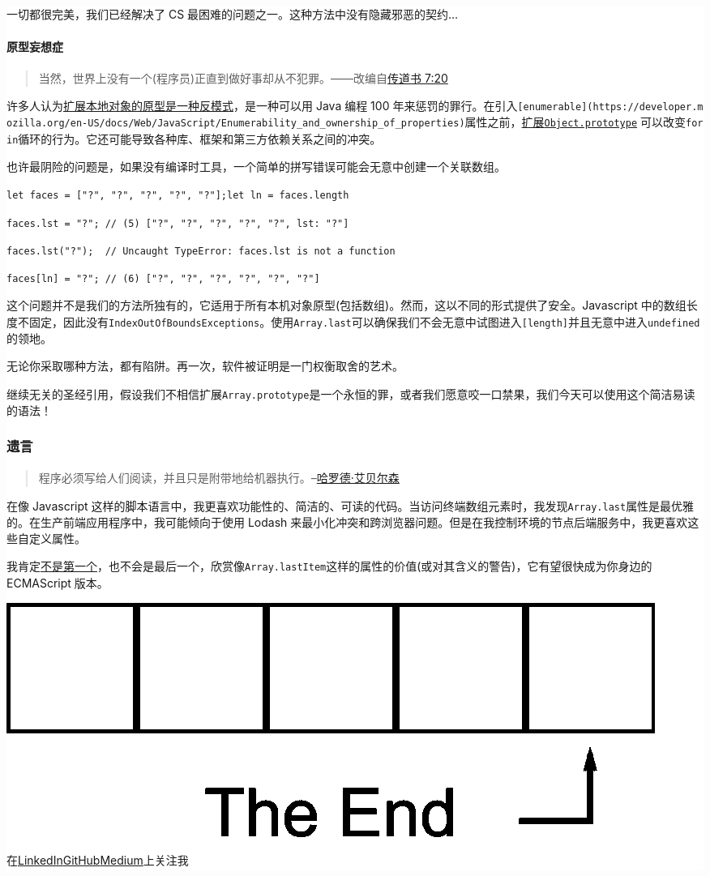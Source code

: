 一切都很完美，我们已经解决了 CS 最困难的问题之一。这种方法中没有隐藏邪恶的契约…

#### **原型妄想症**

> 当然，世界上没有一个(程序员)正直到做好事却从不犯罪。——改编自[传道书 7:20](https://www.biblegateway.com/passage/?search=Ecclesiastes+7%3A20&version=NRSVA)

许多人认为[扩展本地对象的原型是一种反模式](https://we-are.bookmyshow.com/prototype-pattern-in-js-5c1f44440081)，是一种可以用 Java 编程 100 年来惩罚的罪行。在引入`[enumerable](https://developer.mozilla.org/en-US/docs/Web/JavaScript/Enumerability_and_ownership_of_properties)`属性之前，[扩展`Object.prototype`](https://javascriptweblog.wordpress.com/2011/12/05/extending-javascript-natives/) 可以改变`for in`循环的行为。它还可能导致各种库、框架和第三方依赖关系之间的冲突。

也许最阴险的问题是，如果没有编译时工具，一个简单的拼写错误可能会无意中创建一个关联数组。

```
let faces = ["?", "?", "?", "?", "?"];let ln = faces.length 
```

```
faces.lst = "?"; // (5) ["?", "?", "?", "?", "?", lst: "?"] 
```

```
faces.lst("?");  // Uncaught TypeError: faces.lst is not a function 
```

```
faces[ln] = "?"; // (6) ["?", "?", "?", "?", "?", "?"] 
```

这个问题并不是我们的方法所独有的，它适用于所有本机对象原型(包括数组)。然而，这以不同的形式提供了安全。Javascript 中的数组长度不固定，因此没有`IndexOutOfBoundsExceptions`。使用`Array.last`可以确保我们不会无意中试图进入`[length]`并且无意中进入`undefined`的领地。

无论你采取哪种方法，都有陷阱。再一次，软件被证明是一门权衡取舍的艺术。

继续无关的圣经引用，假设我们不相信扩展`Array.prototype`是一个永恒的罪，或者我们愿意咬一口禁果，我们今天可以使用这个简洁易读的语法！

### **遗言**

> 程序必须写给人们阅读，并且只是附带地给机器执行。–[哈罗德·艾贝尔森](https://www.goodreads.com/book/show/43713.Structure_and_Interpretation_of_Computer_Programs?from_choice=false&from_home_module=false)

在像 Javascript 这样的脚本语言中，我更喜欢功能性的、简洁的、可读的代码。当访问终端数组元素时，我发现`Array.last`属性是最优雅的。在生产前端应用程序中，我可能倾向于使用 Lodash 来最小化冲突和跨浏览器问题。但是在我控制环境的节点后端服务中，我更喜欢这些自定义属性。

我肯定[不是第一个](https://esdiscuss.org/topic/array-prototype-last)，也不会是最后一个，欣赏像`Array.lastItem`这样的属性的价值(或对其含义的警告)，它有望很快成为你身边的 ECMAScript 版本。

![1*Z63EqxzV68XKUa3b81d8wg](img/f52dabc26cba7c806dbf306f3a71d076.png)

在[LinkedIn](https://www.linkedin.com/in/tombarrasso)[GitHub](https://github.com/Tombarr)[Medium](https://medium.com/@tbarrasso)上关注我
